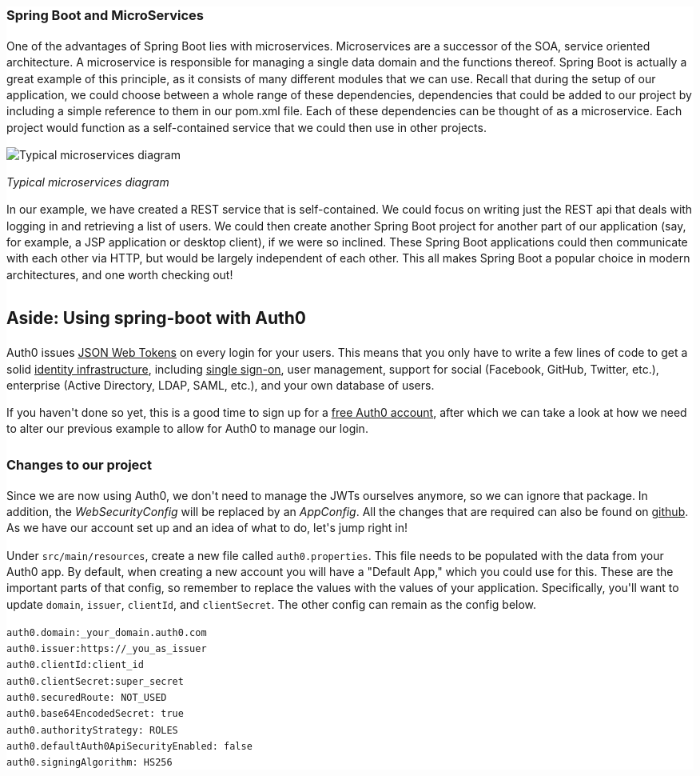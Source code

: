 ### Spring Boot and MicroServices

One of the advantages of Spring Boot lies with microservices. Microservices are a successor of the SOA, service oriented architecture. A microservice is responsible for managing a single data domain and the functions thereof. Spring Boot is actually a great example of this principle, as it consists of many different modules that we can use. Recall that during the setup of our application, we could choose between a whole range of these dependencies, dependencies that could be added to our project by including a simple reference to them in our pom.xml file. Each of these dependencies can be thought of as a microservice. Each project would function as a self-contained service that we could then use in other projects.

![Typical microservices diagram](https://cdn.auth0.com/blog/microservices/Microservices2.png)

_Typical microservices diagram_

In our example, we have created a REST service that is self-contained. We could focus on writing just the REST api that deals with logging in and retrieving a list of users. We could then create another Spring Boot project for another part of our application (say, for example, a JSP application or desktop client), if we were so inclined. These Spring Boot applications could then communicate with each other via HTTP, but would be largely independent of each other. This all makes Spring Boot a popular choice in modern architectures, and one worth checking out!


## Aside: Using spring-boot with Auth0
Auth0 issues [JSON Web Tokens](http://jwt.io/introduction) on every login for your users. This means that you only have to write a few lines of code to get a solid [identity infrastructure](https://auth0.com/docs/identityproviders), including [single sign-on](https://auth0.com/docs/sso/single-sign-on), user management, support for social (Facebook, GitHub, Twitter, etc.), enterprise (Active Directory, LDAP, SAML, etc.), and your own database of users.

If you haven't done so yet, this is a good time to sign up for a [free Auth0 account](https://auth0.com/signup), after which we can take a look at how we need to alter our previous example to allow for Auth0 to manage our login.

### Changes to our project

Since we are now using Auth0, we don't need to manage the JWTs ourselves anymore, so we can ignore that package. In addition, the _WebSecurityConfig_ will be replaced by an _AppConfig_. All the changes that are required can also be found on [github](https://github.com/DylanMeeus/springboot_jwt_blog/tree/Auth0_Integration). As we have our account set up and an idea of what to do, let's jump right in! 

Under `src/main/resources`, create a new file called `auth0.properties`. This file needs to be populated with the data from your Auth0 app. By default, when creating a new account you will have a "Default App," which you could use for this. These are the important parts of that config, so remember to replace the values with the values of your application. Specifically, you'll want to update `domain`, `issuer`, `clientId`, and `clientSecret`. The other config can remain as the config below.

```
auth0.domain:_your_domain.auth0.com
auth0.issuer:https://_you_as_issuer
auth0.clientId:client_id
auth0.clientSecret:super_secret
auth0.securedRoute: NOT_USED
auth0.base64EncodedSecret: true
auth0.authorityStrategy: ROLES
auth0.defaultAuth0ApiSecurityEnabled: false
auth0.signingAlgorithm: HS256
```
